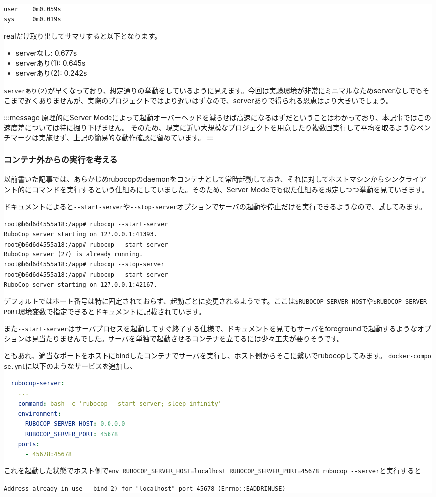 ```shell:アプリケーションコンテナの中にbashで入った
user    0m0.059s
sys     0m0.019s
```

realだけ取り出してサマリすると以下となります。
* serverなし: 0.677s
* serverあり(1): 0.645s
* serverあり(2): 0.242s

`serverあり(2)`が早くなっており、想定通りの挙動をしているように見えます。今回は実験環境が非常にミニマルなためserverなしでもそこまで遅くありませんが、実際のプロジェクトではより遅いはずなので、serverありで得られる恩恵はより大きいでしょう。

:::message
原理的にServer Modeによって起動オーバーヘッドを減らせば高速になるはずだということはわかっており、本記事ではこの速度差については特に掘り下げません。
そのため、現実に近い大規模なプロジェクトを用意したり複数回実行して平均を取るようなベンチマークは実施せず、上記の簡易的な動作確認に留めています。
:::

### コンテナ外からの実行を考える
以前書いた記事では、あらかじめrubocopのdaemonをコンテナとして常時起動しておき、それに対してホストマシンからシンクライアント的にコマンドを実行するという仕組みにしていました。そのため、Server Modeでも似た仕組みを想定しつつ挙動を見ていきます。

ドキュメントによると`--start-server`や`--stop-server`オプションでサーバの起動や停止だけを実行できるようなので、試してみます。

```shell:コンテナ内bash
root@b6d6d4555a18:/app# rubocop --start-server
RuboCop server starting on 127.0.0.1:41393.
root@b6d6d4555a18:/app# rubocop --start-server
RuboCop server (27) is already running.
root@b6d6d4555a18:/app# rubocop --stop-server
root@b6d6d4555a18:/app# rubocop --start-server
RuboCop server starting on 127.0.0.1:42167.
```

デフォルトではポート番号は特に固定されておらず、起動ごとに変更されるようです。ここは`$RUBOCOP_SERVER_HOST`や`$RUBOCOP_SERVER_PORT`環境変数で指定できるとドキュメントに記載されています。

また`--start-server`はサーバプロセスを起動してすぐ終了する仕様で、ドキュメントを見てもサーバをforegroundで起動するようなオプションは見当たりませんでした。サーバを単独で起動させるコンテナを立てるには少々工夫が要りそうです。

ともあれ、適当なポートをホストにbindしたコンテナでサーバを実行し、ホスト側からそこに繋いでrubocopしてみます。
`docker-compose.yml`に以下のようなサービスを追加し、
```yml:docker-compose.yml
  rubocop-server:
    ...
    command: bash -c 'rubocop --start-server; sleep infinity'
    environment:
      RUBOCOP_SERVER_HOST: 0.0.0.0
      RUBOCOP_SERVER_PORT: 45678
    ports:
      - 45678:45678
```

これを起動した状態でホスト側で`env RUBOCOP_SERVER_HOST=localhost RUBOCOP_SERVER_PORT=45678 rubocop --server`と実行すると
```
Address already in use - bind(2) for "localhost" port 45678 (Errno::EADDRINUSE)
```
